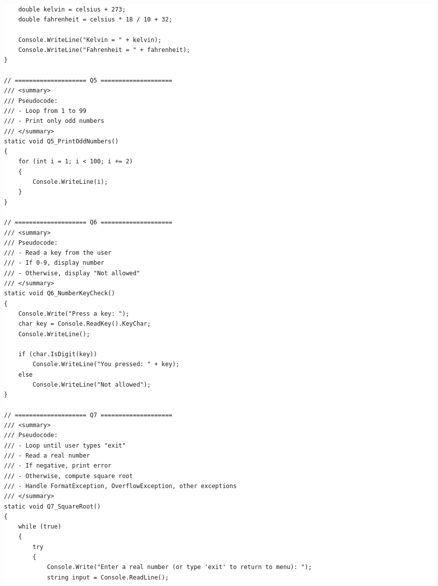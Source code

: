         double kelvin = celsius + 273;
        double fahrenheit = celsius * 18 / 10 + 32;

        Console.WriteLine("Kelvin = " + kelvin);
        Console.WriteLine("Fahrenheit = " + fahrenheit);
    }

    // ==================== Q5 ====================
    /// <summary>
    /// Pseudocode:
    /// - Loop from 1 to 99
    /// - Print only odd numbers
    /// </summary>
    static void Q5_PrintOddNumbers()
    {
        for (int i = 1; i < 100; i += 2)
        {
            Console.WriteLine(i);
        }
    }

    // ==================== Q6 ====================
    /// <summary>
    /// Pseudocode:
    /// - Read a key from the user
    /// - If 0-9, display number
    /// - Otherwise, display "Not allowed"
    /// </summary>
    static void Q6_NumberKeyCheck()
    {
        Console.Write("Press a key: ");
        char key = Console.ReadKey().KeyChar;
        Console.WriteLine();

        if (char.IsDigit(key))
            Console.WriteLine("You pressed: " + key);
        else
            Console.WriteLine("Not allowed");
    }

    // ==================== Q7 ====================
    /// <summary>
    /// Pseudocode:
    /// - Loop until user types "exit"
    /// - Read a real number
    /// - If negative, print error
    /// - Otherwise, compute square root
    /// - Handle FormatException, OverflowException, other exceptions
    /// </summary>
    static void Q7_SquareRoot()
    {
        while (true)
        {
            try
            {
                Console.Write("Enter a real number (or type 'exit' to return to menu): ");
                string input = Console.ReadLine();
